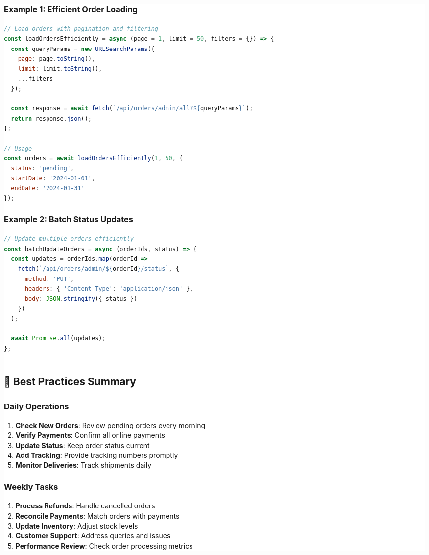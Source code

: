 ### Example 1: Efficient Order Loading

```javascript
// Load orders with pagination and filtering
const loadOrdersEfficiently = async (page = 1, limit = 50, filters = {}) => {
  const queryParams = new URLSearchParams({
    page: page.toString(),
    limit: limit.toString(),
    ...filters
  });
  
  const response = await fetch(`/api/orders/admin/all?${queryParams}`);
  return response.json();
};

// Usage
const orders = await loadOrdersEfficiently(1, 50, {
  status: 'pending',
  startDate: '2024-01-01',
  endDate: '2024-01-31'
});
```

### Example 2: Batch Status Updates

```javascript
// Update multiple orders efficiently
const batchUpdateOrders = async (orderIds, status) => {
  const updates = orderIds.map(orderId => 
    fetch(`/api/orders/admin/${orderId}/status`, {
      method: 'PUT',
      headers: { 'Content-Type': 'application/json' },
      body: JSON.stringify({ status })
    })
  );
  
  await Promise.all(updates);
};
```

---

## 🎯 Best Practices Summary

### Daily Operations
1. **Check New Orders**: Review pending orders every morning
2. **Verify Payments**: Confirm all online payments
3. **Update Status**: Keep order status current
4. **Add Tracking**: Provide tracking numbers promptly
5. **Monitor Deliveries**: Track shipments daily

### Weekly Tasks
1. **Process Refunds**: Handle cancelled orders
2. **Reconcile Payments**: Match orders with payments
3. **Update Inventory**: Adjust stock levels
4. **Customer Support**: Address queries and issues
5. **Performance Review**: Check order processing metrics
